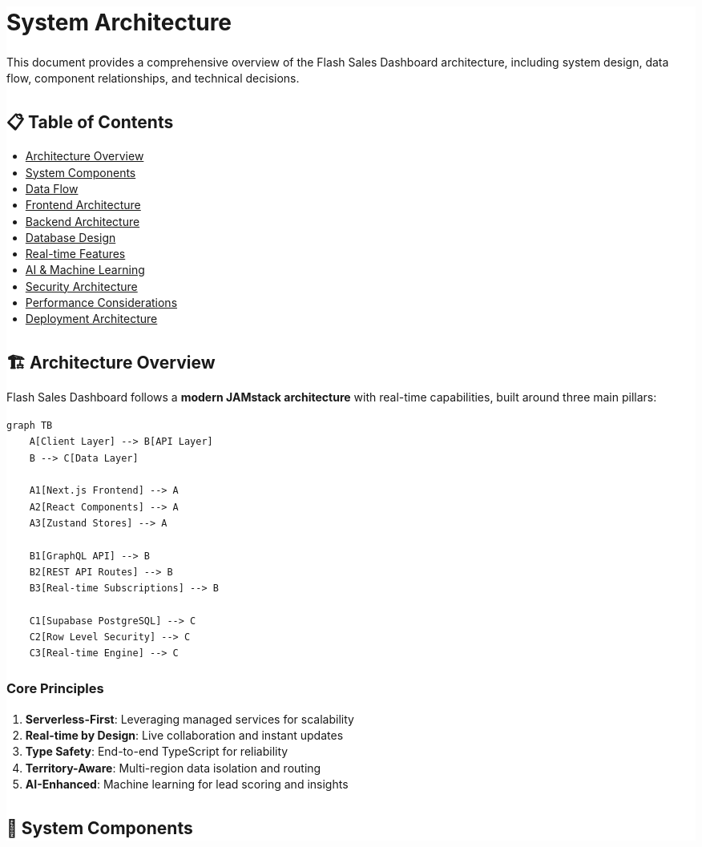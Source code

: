# System Architecture

This document provides a comprehensive overview of the Flash Sales Dashboard architecture, including system design, data flow, component relationships, and technical decisions.

## 📋 Table of Contents

- [Architecture Overview](#architecture-overview)
- [System Components](#system-components)
- [Data Flow](#data-flow)
- [Frontend Architecture](#frontend-architecture)
- [Backend Architecture](#backend-architecture)
- [Database Design](#database-design)
- [Real-time Features](#real-time-features)
- [AI & Machine Learning](#ai--machine-learning)
- [Security Architecture](#security-architecture)
- [Performance Considerations](#performance-considerations)
- [Deployment Architecture](#deployment-architecture)

## 🏗️ Architecture Overview

Flash Sales Dashboard follows a **modern JAMstack architecture** with real-time capabilities, built around three main pillars:

```mermaid
graph TB
    A[Client Layer] --> B[API Layer]
    B --> C[Data Layer]
    
    A1[Next.js Frontend] --> A
    A2[React Components] --> A
    A3[Zustand Stores] --> A
    
    B1[GraphQL API] --> B
    B2[REST API Routes] --> B
    B3[Real-time Subscriptions] --> B
    
    C1[Supabase PostgreSQL] --> C
    C2[Row Level Security] --> C
    C3[Real-time Engine] --> C
```

### Core Principles

1. **Serverless-First**: Leveraging managed services for scalability
2. **Real-time by Design**: Live collaboration and instant updates
3. **Type Safety**: End-to-end TypeScript for reliability
4. **Territory-Aware**: Multi-region data isolation and routing
5. **AI-Enhanced**: Machine learning for lead scoring and insights

## 🔧 System Components
